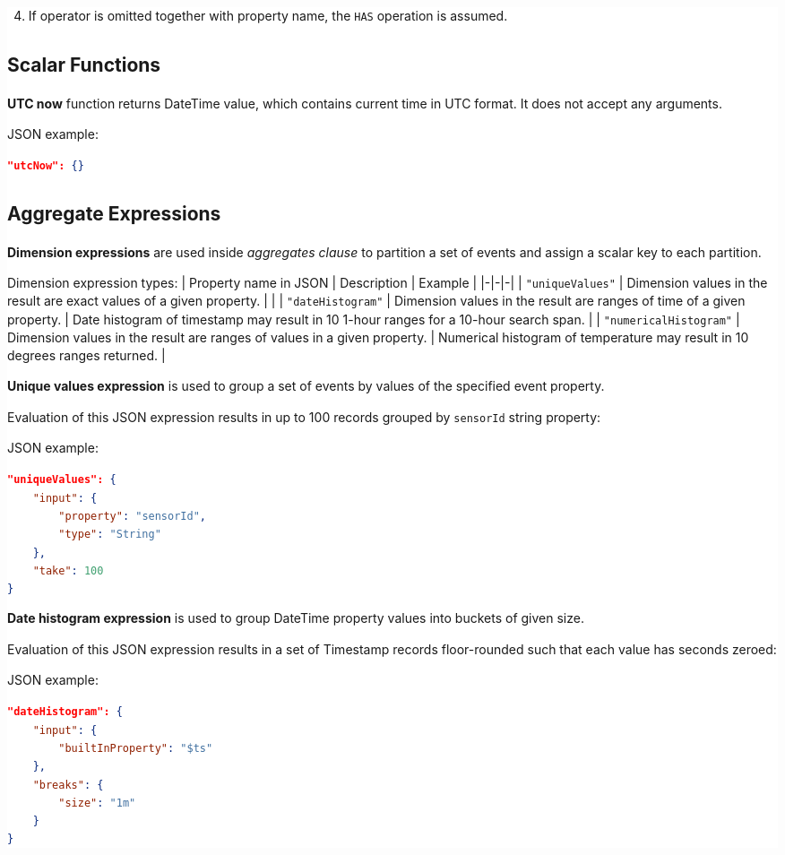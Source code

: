 4. If operator is omitted together with property name, the `HAS` operation is assumed.

## Scalar Functions

**UTC now** function returns DateTime value, which contains current time in UTC format. It does not accept any arguments.

JSON example:
```json
"utcNow": {}
```

## Aggregate Expressions

**Dimension expressions** are used inside *aggregates clause* to partition a set of events and assign a scalar key to each partition.

Dimension expression types:
| Property name in JSON | Description | Example |
|-|-|-|
| `"uniqueValues"` | Dimension values in the result are exact values of a given property. |  |
| `"dateHistogram"` | Dimension values in the result are ranges of time of a given property. | Date histogram of timestamp may result in 10 1-hour ranges for a 10-hour search span. |
| `"numericalHistogram"` | Dimension values in the result are ranges of values in a given property. | Numerical histogram of temperature may result in 10 degrees ranges returned. |

**Unique values expression** is used to group a set of events by values of the specified event property.

Evaluation of this JSON expression results in up to 100 records grouped by `sensorId` string property:

JSON example:
```json
"uniqueValues": {
    "input": {
        "property": "sensorId",
        "type": "String"
    },
    "take": 100
}
```

**Date histogram expression** is used to group DateTime property values into buckets of given size.

Evaluation of this JSON expression results in a set of Timestamp records floor-rounded such that each value has seconds zeroed:

JSON example:
```json
"dateHistogram": {
    "input": {
        "builtInProperty": "$ts"
    },
    "breaks": {
        "size": "1m"
    }
}
```
